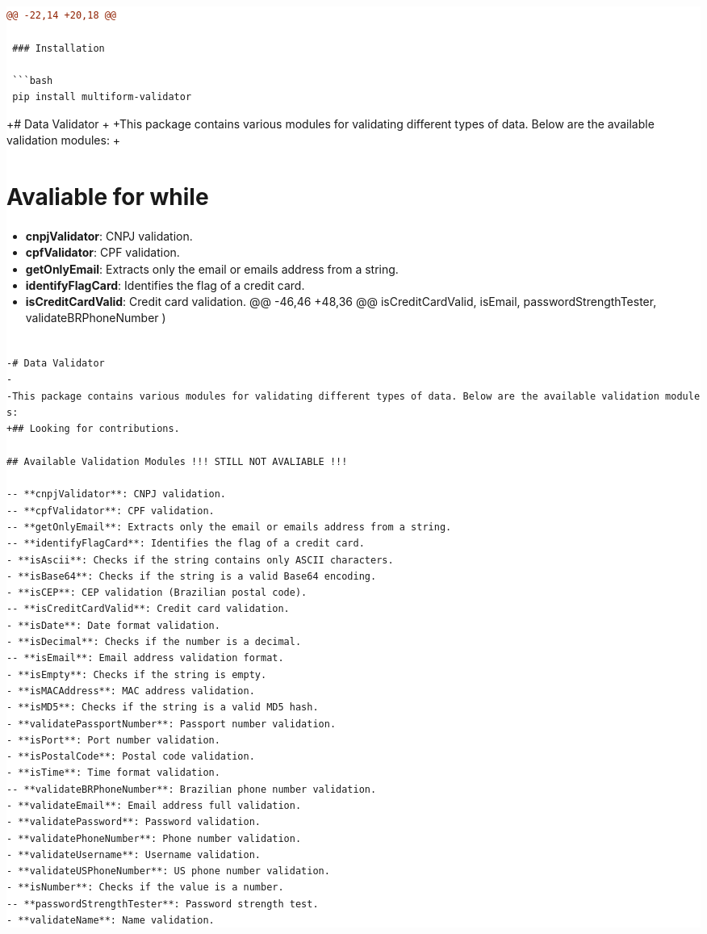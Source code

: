 ```diff
@@ -22,14 +20,18 @@
 
 ### Installation
 
 ```bash
 pip install multiform-validator
 ```
 
+# Data Validator
+
+This package contains various modules for validating different types of data. Below are the available validation modules:
+
 # Avaliable for while
 
 - **cnpjValidator**: CNPJ validation.
 - **cpfValidator**: CPF validation.
 - **getOnlyEmail**: Extracts only the email or emails address from a string.
 - **identifyFlagCard**: Identifies the flag of a credit card.
 - **isCreditCardValid**: Credit card validation.
@@ -46,46 +48,36 @@
     isCreditCardValid,
     isEmail,
     passwordStrengthTester,
     validateBRPhoneNumber
 )
 ```
 
-# Data Validator
-
-This package contains various modules for validating different types of data. Below are the available validation modules:
+## Looking for contributions. 
 
 ## Available Validation Modules !!! STILL NOT AVALIABLE !!!
 
-- **cnpjValidator**: CNPJ validation.
-- **cpfValidator**: CPF validation.
-- **getOnlyEmail**: Extracts only the email or emails address from a string.
-- **identifyFlagCard**: Identifies the flag of a credit card.
 - **isAscii**: Checks if the string contains only ASCII characters.
 - **isBase64**: Checks if the string is a valid Base64 encoding.
 - **isCEP**: CEP validation (Brazilian postal code).
-- **isCreditCardValid**: Credit card validation.
 - **isDate**: Date format validation.
 - **isDecimal**: Checks if the number is a decimal.
-- **isEmail**: Email address validation format.
 - **isEmpty**: Checks if the string is empty.
 - **isMACAddress**: MAC address validation.
 - **isMD5**: Checks if the string is a valid MD5 hash.
 - **validatePassportNumber**: Passport number validation.
 - **isPort**: Port number validation.
 - **isPostalCode**: Postal code validation.
 - **isTime**: Time format validation.
-- **validateBRPhoneNumber**: Brazilian phone number validation.
 - **validateEmail**: Email address full validation.
 - **validatePassword**: Password validation.
 - **validatePhoneNumber**: Phone number validation.
 - **validateUsername**: Username validation.
 - **validateUSPhoneNumber**: US phone number validation.
 - **isNumber**: Checks if the value is a number.
-- **passwordStrengthTester**: Password strength test.
 - **validateName**: Name validation.
 ```